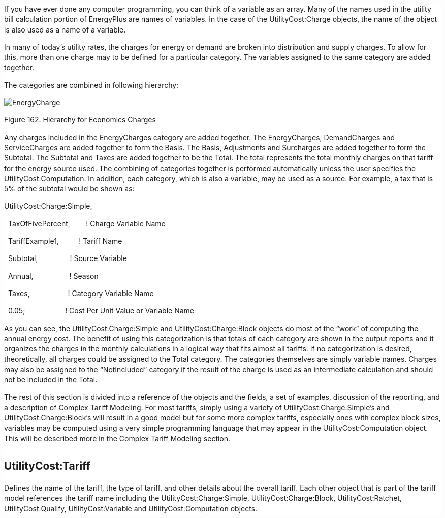 If you have ever done any computer programming, you can think of a variable as an array. Many of the names used in the utility bill calculation portion of EnergyPlus are names of variables. In the case of the UtilityCost:Charge objects, the name of the object is also used as a name of a variable.

In many of today’s utility rates, the charges for energy or demand are broken into distribution and supply charges. To allow for this, more than one charge may to be defined for a particular category. The variables assigned to the same category are added together.

The categories are combined in following hierarchy:

![EnergyCharge](InputOutputReference/media/image615.png)

Figure 162. Hierarchy for Economics Charges

Any charges included in the EnergyCharges category are added together. The EnergyCharges, DemandCharges and ServiceCharges are added together to form the Basis. The Basis, Adjustments and Surcharges are added together to form the Subtotal. The Subtotal and Taxes are added together to be the Total. The total represents the total monthly charges on that tariff for the energy source used. The combining of categories together is performed automatically unless the user specifies the UtilityCost:Computation. In addition, each category, which is also a variable, may be used as a source. For example, a tax that is 5% of the subtotal would be shown as:



UtilityCost:Charge:Simple,

  TaxOfFivePercent,        ! Charge Variable Name

  TariffExample1,          ! Tariff Name

  Subtotal,                ! Source Variable

  Annual,                  ! Season

  Taxes,                   ! Category Variable Name

  0.05;                    ! Cost Per Unit Value or Variable Name

As you can see, the UtilityCost:Charge:Simple and UtilityCost:Charge:Block objects do most of the “work” of computing the annual energy cost. The benefit of using this categorization is that totals of each category are shown in the output reports and it organizes the charges in the monthly calculations in a logical way that fits almost all tariffs. If no categorization is desired, theoretically, all charges could be assigned to the Total category. The categories themselves are simply variable names. Charges may also be assigned to the “NotIncluded” category if the result of the charge is used as an intermediate calculation and should not be included in the Total.

The rest of this section is divided into a reference of the objects and the fields, a set of examples, discussion of the reporting, and a description of Complex Tariff Modeling. For most tariffs, simply using a variety of UtilityCost:Charge:Simple’s and UtilityCost:Charge:Block’s will result in a good model but for some more complex tariffs, especially ones with complex block sizes, variables may be computed using a very simple programming language that may appear in the UtilityCost:Computation object. This will be described more in the Complex Tariff Modeling section.

UtilityCost:Tariff
------------------

Defines the name of the tariff, the type of tariff, and other details about the overall tariff. Each other object that is part of the tariff model references the tariff name including the UtilityCost:Charge:Simple, UtilityCost:Charge:Block, UtilityCost:Ratchet, UtilityCost:Qualify, UtilityCost:Variable and UtilityCost:Computation objects.

